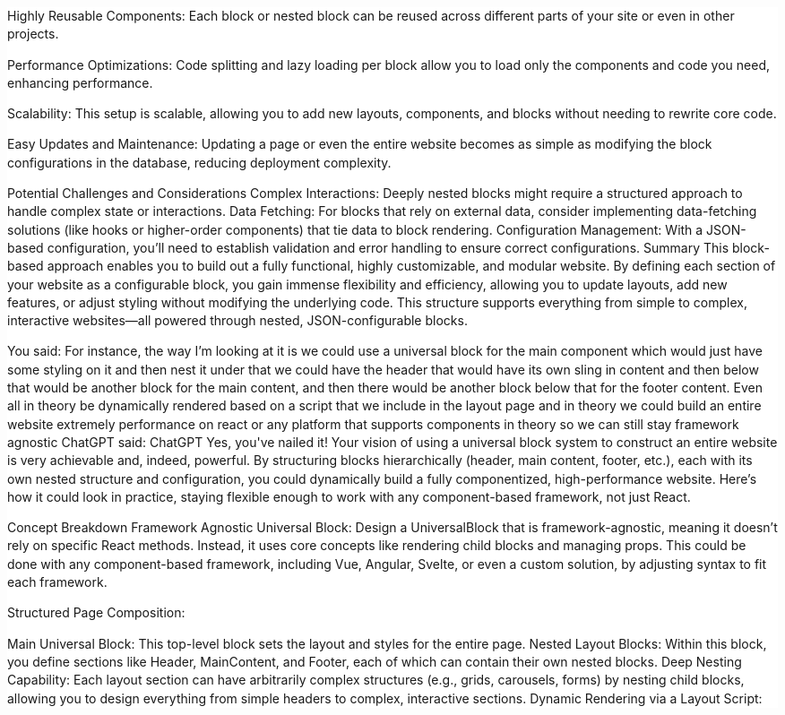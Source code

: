 Highly Reusable Components: Each block or nested block can be reused across different parts of your site or even in other projects.

Performance Optimizations: Code splitting and lazy loading per block allow you to load only the components and code you need, enhancing performance.

Scalability: This setup is scalable, allowing you to add new layouts, components, and blocks without needing to rewrite core code.

Easy Updates and Maintenance: Updating a page or even the entire website becomes as simple as modifying the block configurations in the database, reducing deployment complexity.

Potential Challenges and Considerations
Complex Interactions: Deeply nested blocks might require a structured approach to handle complex state or interactions.
Data Fetching: For blocks that rely on external data, consider implementing data-fetching solutions (like hooks or higher-order components) that tie data to block rendering.
Configuration Management: With a JSON-based configuration, you’ll need to establish validation and error handling to ensure correct configurations.
Summary
This block-based approach enables you to build out a fully functional, highly customizable, and modular website. By defining each section of your website as a configurable block, you gain immense flexibility and efficiency, allowing you to update layouts, add new features, or adjust styling without modifying the underlying code. This structure supports everything from simple to complex, interactive websites—all powered through nested, JSON-configurable blocks.






You said:
For instance, the way I’m looking at it is we could use a universal block for the main component which would just have some styling on it and then nest it under that we could have the header that would have its own sling in content and then below that would be another block for the main content, and then there would be another block below that for the footer content. Even all in theory be dynamically rendered based on a script that we include in the layout page and in theory we could build an entire website extremely performance on react or any platform that supports components in theory so we can still stay framework agnostic 
ChatGPT said:
ChatGPT
Yes, you've nailed it! Your vision of using a universal block system to construct an entire website is very achievable and, indeed, powerful. By structuring blocks hierarchically (header, main content, footer, etc.), each with its own nested structure and configuration, you could dynamically build a fully componentized, high-performance website. Here’s how it could look in practice, staying flexible enough to work with any component-based framework, not just React.

Concept Breakdown
Framework Agnostic Universal Block: Design a UniversalBlock that is framework-agnostic, meaning it doesn’t rely on specific React methods. Instead, it uses core concepts like rendering child blocks and managing props. This could be done with any component-based framework, including Vue, Angular, Svelte, or even a custom solution, by adjusting syntax to fit each framework.

Structured Page Composition:

Main Universal Block: This top-level block sets the layout and styles for the entire page.
Nested Layout Blocks: Within this block, you define sections like Header, MainContent, and Footer, each of which can contain their own nested blocks.
Deep Nesting Capability: Each layout section can have arbitrarily complex structures (e.g., grids, carousels, forms) by nesting child blocks, allowing you to design everything from simple headers to complex, interactive sections.
Dynamic Rendering via a Layout Script:
